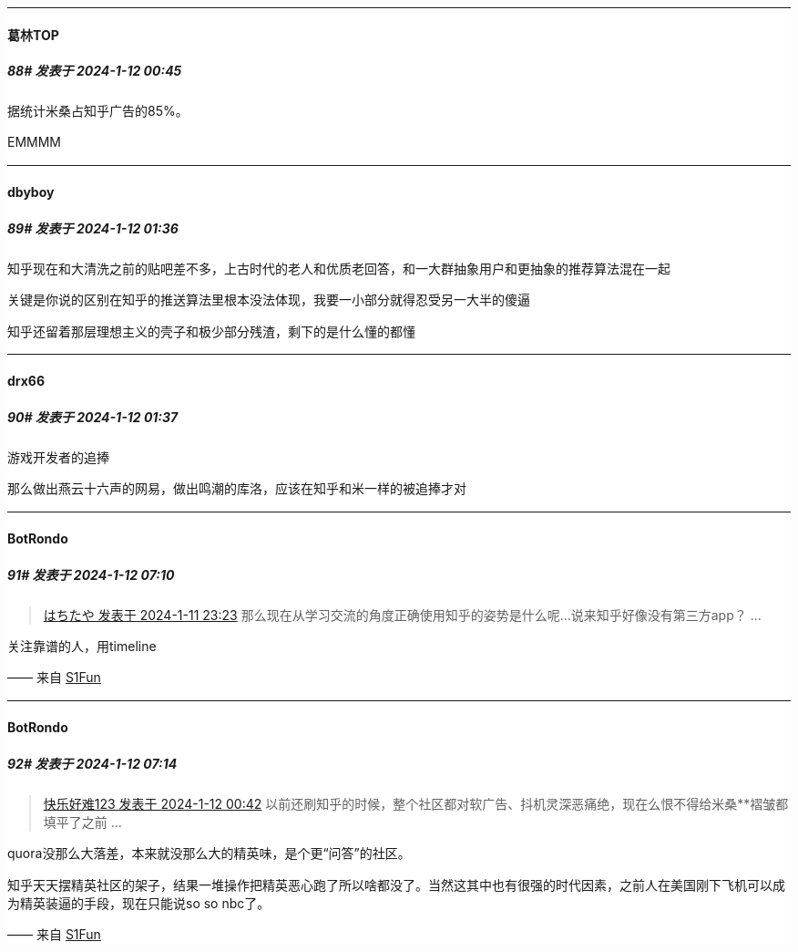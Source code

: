
*****

####  葛林TOP  
##### 88#       发表于 2024-1-12 00:45

据统计米桑占知乎广告的85%。

EMMMM


*****

####  dbyboy  
##### 89#       发表于 2024-1-12 01:36

知乎现在和大清洗之前的贴吧差不多，上古时代的老人和优质老回答，和一大群抽象用户和更抽象的推荐算法混在一起

关键是你说的区别在知乎的推送算法里根本没法体现，我要一小部分就得忍受另一大半的傻逼

知乎还留着那层理想主义的壳子和极少部分残渣，剩下的是什么懂的都懂

*****

####  drx66  
##### 90#       发表于 2024-1-12 01:37

游戏开发者的追捧

那么做出燕云十六声的网易，做出鸣潮的库洛，应该在知乎和米一样的被追捧才对


*****

####  BotRondo  
##### 91#       发表于 2024-1-12 07:10

<blockquote><a href="httphttps://bbs.saraba1st.com/2b/forum.php?mod=redirect&amp;goto=findpost&amp;pid=63621238&amp;ptid=2167496" target="_blank">はちたや 发表于 2024-1-11 23:23</a>
那么现在从学习交流的角度正确使用知乎的姿势是什么呢...说来知乎好像没有第三方app？ ...</blockquote>
关注靠谱的人，用timeline

—— 来自 [S1Fun](https://s1fun.koalcat.com)


*****

####  BotRondo  
##### 92#       发表于 2024-1-12 07:14

<blockquote><a href="httphttps://bbs.saraba1st.com/2b/forum.php?mod=redirect&amp;goto=findpost&amp;pid=63621903&amp;ptid=2167496" target="_blank">快乐好难123 发表于 2024-1-12 00:42</a>
以前还刷知乎的时候，整个社区都对软广告、抖机灵深恶痛绝，现在么恨不得给米桑**褶皱都填平了之前 ...</blockquote>
quora没那么大落差，本来就没那么大的精英味，是个更“问答”的社区。

知乎天天摆精英社区的架子，结果一堆操作把精英恶心跑了所以啥都没了。当然这其中也有很强的时代因素，之前人在美国刚下飞机可以成为精英装逼的手段，现在只能说so so nbc了。

—— 来自 [S1Fun](https://s1fun.koalcat.com)
